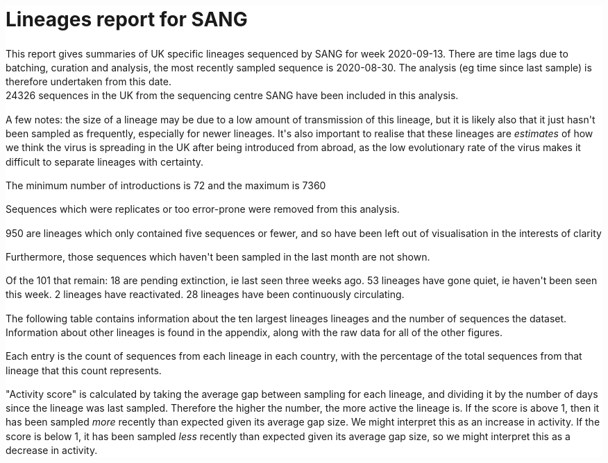 







# Lineages report for SANG




This report gives summaries of UK specific lineages sequenced by SANG for week 2020-09-13. 
There are time lags due to batching, curation and analysis, the most recently sampled sequence is 2020-08-30. The analysis (eg time since last sample) is therefore undertaken from this date.
<br/>
24326 sequences in the UK from the sequencing centre SANG have been included in this analysis.


A few notes: the size of a lineage may be due to a low amount of transmission of this lineage, but it is likely also that it just hasn't been sampled as frequently, especially for newer lineages.
It's also important to realise that these lineages are *estimates* of how we think the virus is spreading in the UK after being introduced from abroad, as the low evolutionary rate of the virus makes it difficult to separate lineages with certainty.



The minimum number of introductions is 72 and the maximum is 7360


Sequences which were replicates or too error-prone were removed from this analysis.



950 are lineages which only contained five sequences or fewer, and so have been left out of visualisation in the interests of clarity


Furthermore, those sequences which haven't been sampled in the last month are not shown.



Of the 101 that remain:
18 are pending extinction, ie last seen three weeks ago.
53 lineages have gone quiet, ie haven't been seen this week.
2 lineages have reactivated.
28 lineages have been continuously circulating.



The following table contains information about the ten largest lineages lineages and the number of sequences the dataset. Information about other lineages is found in the appendix, along with the raw data for all of the other figures.


Each entry is the count of sequences from each lineage in each country, with the percentage of the total sequences from that lineage that this count represents.

"Activity score" is calculated by taking the average gap between sampling for each lineage, and dividing it by the number of days since the lineage was last sampled. Therefore the higher the number, the more active the lineage is.
If the score is above 1, then it has been sampled *more* recently than expected given its average gap size. We might interpret this as an increase in activity.
If the score is below 1, it has been sampled *less* recently than expected given its average gap size, so we might interpret this as a decrease in activity.
